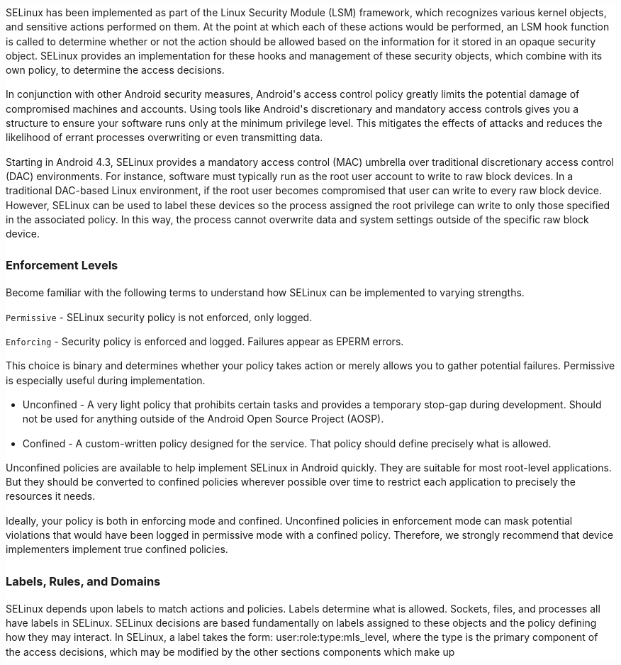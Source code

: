 SELinux has been implemented as part of the Linux Security Module (LSM)
framework, which recognizes various kernel objects, and sensitive actions
performed on them. At the point at which each of these actions would be
performed, an LSM hook function is called to determine whether or not the action
should be allowed based on the information for it stored in an opaque security
object. SELinux provides an implementation for these hooks and management of
these security objects, which combine with its own policy, to determine the
access decisions.

In conjunction with other Android security measures, Android's access control
policy greatly limits the potential damage of compromised machines and accounts.
Using tools like Android's discretionary and mandatory access controls gives you
a structure to ensure your software runs only at the minimum privilege level.
This mitigates the effects of attacks and reduces the likelihood of errant
processes overwriting or even transmitting data.

Starting in Android 4.3, SELinux provides a mandatory access control (MAC)
umbrella over traditional discretionary access control (DAC) environments. For
instance, software must typically run as the root user account to write to raw
block devices. In a traditional DAC-based Linux environment, if the root user
becomes compromised that user can write to every raw block device. However,
SELinux can be used to label these devices so the process assigned the root
privilege can write to only those specified in the associated policy. In this
way, the process cannot overwrite data and system settings outside of the
specific raw block device.

###  Enforcement Levels
 
Become familiar with the following terms to understand how SELinux can be
implemented to varying strengths.
 
```Permissive``` - SELinux security policy is not enforced, only logged.

```Enforcing``` - Security policy is enforced and logged. Failures appear as
EPERM errors.

This choice is binary and determines whether your policy takes action or merely
allows you to gather potential failures. Permissive is especially useful during
implementation.

* Unconfined - A very light policy that prohibits certain tasks and provides a
  temporary stop-gap during development. Should not be used for anything outside
  of the Android Open Source Project (AOSP).

* Confined - A custom-written policy designed for the service. That policy
  should define precisely what is allowed.

Unconfined policies are available to help implement SELinux in Android quickly.
They are suitable for most root-level applications. But they should be converted
to confined policies wherever possible over time to restrict each application to
precisely the resources it needs.

Ideally, your policy is both in enforcing mode and confined. Unconfined policies
in enforcement mode can mask potential violations that would have been logged in
permissive mode with a confined policy. Therefore, we strongly recommend that
device implementers implement true confined policies.

### Labels, Rules, and Domains

SELinux depends upon labels to match actions and policies. Labels determine what
is allowed. Sockets, files, and processes all have labels in SELinux. SELinux
decisions are based fundamentally on labels assigned to these objects and the
policy defining how they may interact. In SELinux, a label takes the form:
user:role:type:mls_level, where the type is the primary component of the access
decisions, which may be modified by the other sections components which make up
```